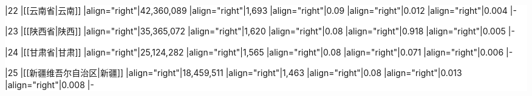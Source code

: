 |22
|[[云南省|云南]]
|align="right"|42,360,089
|align="right"|1,693
|align="right"|0.09
|align="right"|0.012
|align="right"|0.004
|-

|23
|[[陕西省|陕西]]
|align="right"|35,365,072
|align="right"|1,620
|align="right"|0.08
|align="right"|0.918
|align="right"|0.005
|-

|24
|[[甘肃省|甘肃]]
|align="right"|25,124,282
|align="right"|1,565
|align="right"|0.08
|align="right"|0.071
|align="right"|0.006
|-

|25
|[[新疆维吾尔自治区|新疆]]
|align="right"|18,459,511
|align="right"|1,463
|align="right"|0.08
|align="right"|0.013
|align="right"|0.008
|-
